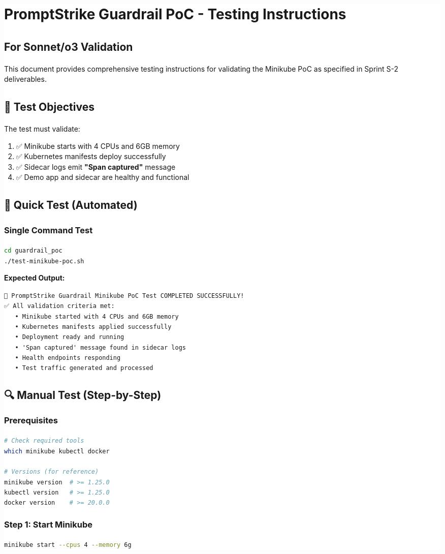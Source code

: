# PromptStrike Guardrail PoC - Testing Instructions

## For Sonnet/o3 Validation

This document provides comprehensive testing instructions for validating the Minikube PoC as specified in Sprint S-2 deliverables.

## 🎯 **Test Objectives**

The test must validate:
1. ✅ Minikube starts with 4 CPUs and 6GB memory
2. ✅ Kubernetes manifests deploy successfully  
3. ✅ Sidecar logs emit **"Span captured"** message
4. ✅ Demo app and sidecar are healthy and functional

## 🚀 **Quick Test (Automated)**

### Single Command Test
```bash
cd guardrail_poc
./test-minikube-poc.sh
```

**Expected Output:**
```
🎉 PromptStrike Guardrail Minikube PoC Test COMPLETED SUCCESSFULLY!
✅ All validation criteria met:
   • Minikube started with 4 CPUs and 6GB memory
   • Kubernetes manifests applied successfully  
   • Deployment ready and running
   • 'Span captured' message found in sidecar logs
   • Health endpoints responding
   • Test traffic generated and processed
```

## 🔍 **Manual Test (Step-by-Step)**

### Prerequisites
```bash
# Check required tools
which minikube kubectl docker

# Versions (for reference)
minikube version  # >= 1.25.0
kubectl version   # >= 1.25.0  
docker version    # >= 20.0.0
```

### Step 1: Start Minikube
```bash
minikube start --cpus 4 --memory 6g
```
